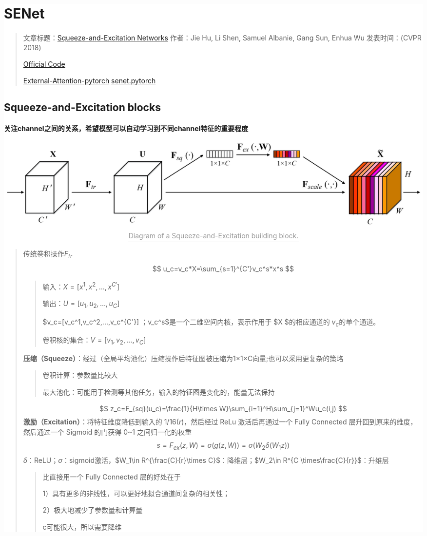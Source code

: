 # SENet

> 文章标题：[Squeeze-and-Excitation Networks](https://arxiv.org/abs/1709.01507)
> 作者：Jie Hu, Li Shen, Samuel Albanie, Gang Sun, Enhua Wu
> 发表时间：(CVPR 2018)
>
> [Official Code](https://github.com/hujie-frank/SENet)
>
> [External-Attention-pytorch](https://github.com/xmu-xiaoma666/External-Attention-pytorch#4-squeeze-and-excitation-attention-usage)  [senet.pytorch](https://github.com/moskomule/senet.pytorch)

## Squeeze-and-Excitation blocks

**关注channel之间的关系，希望模型可以自动学习到不同channel特征的重要程度**

<center>
<img 
src="SENet.assets/SE-pipeline.jpg" >
<br>
<div style="color:orange; border-bottom: 1px solid #d9d9d9;
display: inline-block;
color: #999;
padding: 2px;">Diagram of a Squeeze-and-Excitation building block.</div>
</center>

> 传统卷积操作$F_{tr}$ 
> $$
> u_c=v_c*X=\sum_{s=1}^{C'}v_c^s*x^s
> $$
>
> > 输入：$X=[x^1,x^2,...,x^{C'}]$
> >
> > 输出：$U=[u_1,u_2,...,u_C]$
> >
> > $v_c=[v_c^1,v_c^2,...,v_c^{C'}] $；$v_c^s$是一个二维空间内核，表示作用于 $X $的相应通道的 $v_c$的单个通道。
> >
> > 卷积核的集合：$V=[v_1,v_2,...,v_C]$
>
> **压缩（Squeeze）**：经过（全局平均池化）压缩操作后特征图被压缩为1×1×C向量;也可以采用更复杂的策略
>
> > 卷积计算：参数量比较大
> >
> > 最大池化：可能用于检测等其他任务，输入的特征图是变化的，能量无法保持
>
> $$
> z_c=F_{sq}(u_c)=\frac{1}{H\times W}\sum_{i=1}^H\sum_{j=1}^Wu_c(i,j)
> $$
> **激励（Excitation）**：将特征维度降低到输入的 1/16$(r)$，然后经过 ReLu 激活后再通过一个 Fully Connected 层升回到原来的维度，然后通过一个 Sigmoid 的门获得 0~1 之间归一化的权重
> $$
> s=F_{ex}(z,W)=\sigma(g(z,W)) =\sigma(W_2\delta(W_1z))
> $$
> $\delta$：ReLU；$\sigma$：sigmoid激活，$W_1\in R^{\frac{C}{r}\times C}$：降维层；$W_2\in R^{C \times\frac{C}{r}}$：升维层
>
> > 比直接用一个 Fully Connected 层的好处在于
> >
> > 1）具有更多的非线性，可以更好地拟合通道间复杂的相关性；
> >
> > 2）极大地减少了参数量和计算量
> >
> > c可能很大，所以需要降维